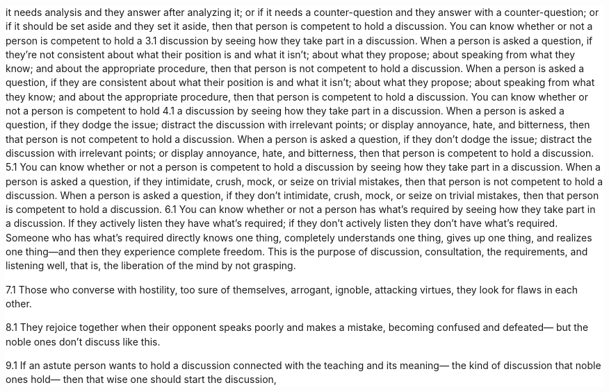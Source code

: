 it needs analysis and they answer after analyzing it; or if it needs
a counter-question and they answer with a counter-question; or
if it should be set aside and they set it aside, then that person is
competent to hold a discussion.
You can know whether or not a person is competent to hold a 3.1
discussion by seeing how they take part in a discussion. When a
person is asked a question, if they’re not consistent about what
their position is and what it isn’t; about what they propose; about
speaking from what they know; and about the appropriate procedure, then that person is not competent to hold a discussion.
When a person is asked a question, if they are consistent about
what their position is and what it isn’t; about what they propose;
about speaking from what they know; and about the appropriate
procedure, then that person is competent to hold a discussion.
You can know whether or not a person is competent to hold 4.1
a discussion by seeing how they take part in a discussion. When
a person is asked a question, if they dodge the issue; distract the
discussion with irrelevant points; or display annoyance, hate, and
bitterness, then that person is not competent to hold a discussion.
When a person is asked a question, if they don’t dodge the issue;
distract the discussion with irrelevant points; or display annoyance, hate, and bitterness, then that person is competent to hold a
discussion.
5.1 You can know whether or not a person is competent to hold
a discussion by seeing how they take part in a discussion. When
a person is asked a question, if they intimidate, crush, mock, or
seize on trivial mistakes, then that person is not competent to hold
a discussion. When a person is asked a question, if they don’t
intimidate, crush, mock, or seize on trivial mistakes, then that
person is competent to hold a discussion.
6.1 You can know whether or not a person has what’s required by
seeing how they take part in a discussion. If they actively listen
they have what’s required; if they don’t actively listen they don’t
have what’s required. Someone who has what’s required directly
knows one thing, completely understands one thing, gives up one
thing, and realizes one thing—and then they experience complete
freedom. This is the purpose of discussion, consultation, the requirements, and listening well, that is, the liberation of the mind
by not grasping.

7.1 Those who converse with hostility,
too sure of themselves, arrogant,
ignoble, attacking virtues,
they look for flaws in each other.

8.1 They rejoice together when their opponent
speaks poorly and makes a mistake,
becoming confused and defeated—
but the noble ones don’t discuss like this.

9.1 If an astute person wants to hold a discussion
connected with the teaching and its meaning—
the kind of discussion that noble ones hold—
then that wise one should start the discussion,
